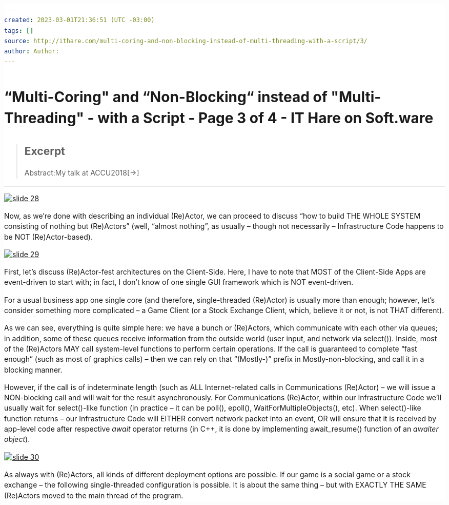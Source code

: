 ```yaml
---
created: 2023-03-01T21:36:51 (UTC -03:00)
tags: []
source: http://ithare.com/multi-coring-and-non-blocking-instead-of-multi-threading-with-a-script/3/
author: Author:
---
```


# “Multi-Coring" and “Non-Blocking“ instead of "Multi-Threading" - with a Script - Page 3 of 4 - IT Hare on Soft.ware

> ## Excerpt
> Abstract:My talk at ACCU2018[→]

---
[![slide 28](http://ithare.com/wp-content/uploads/multi-coring-small-16x9-copy.028.jpeg)](http://ithare.com/wp-content/uploads/multi-coring-small-16x9-copy.028.jpeg)

Now, as we’re done with describing an individual (Re)Actor, we can proceed to discuss “how to build THE WHOLE SYSTEM consisting of nothing but (Re)Actors” (well, “almost nothing”, as usually – though not necessarily – Infrastructure Code happens to be NOT (Re)Actor-based).

[![slide 29](http://ithare.com/wp-content/uploads/multi-coring-small-16x9-copy.029.jpeg)](http://ithare.com/wp-content/uploads/multi-coring-small-16x9-copy.029.jpeg)

First, let’s discuss (Re)Actor-fest architectures on the Client-Side. Here, I have to note that MOST of the Client-Side Apps are event-driven to start with; in fact, I don’t know of one single GUI framework which is NOT event-driven.

For a usual business app one single core (and therefore, single-threaded (Re)Actor) is usually more than enough; however, let’s consider something more complicated – a Game Client (or a Stock Exchange Client, which, believe it or not, is not THAT different).

As we can see, everything is quite simple here: we have a bunch or (Re)Actors, which communicate with each other via queues; in addition, some of these queues receive information from the outside world (user input, and network via select()). Inside, most of the (Re)Actors MAY call system-level functions to perform certain operations. If the call is guaranteed to complete “fast enough” (such as most of graphics calls) – then we can rely on that “(Mostly-)” prefix in Mostly-non-blocking, and call it in a blocking manner.

However, if the call is of indeterminate length (such as ALL Internet-related calls in Communications (Re)Actor) – we will issue a NON-blocking call and will wait for the result asynchronously. For Communications (Re)Actor, within our Infrastructure Code we’ll usually wait for select()-like function (in practice – it can be poll(), epoll(), WaitForMultipleObjects(), etc). When select()-like function returns – our Infrastructure Code will EITHER convert network packet into an event, OR will ensure that it is received by app-level code after respective _await_ operator returns (in C++, it is done by implementing await\_resume() function of an _awaiter object_).

[![slide 30](http://ithare.com/wp-content/uploads/multi-coring-small-16x9-copy.030.jpeg)](http://ithare.com/wp-content/uploads/multi-coring-small-16x9-copy.030.jpeg)

As always with (Re)Actors, all kinds of different deployment options are possible. If our game is a social game or a stock exchange – the following single-threaded configuration is possible. It is about the same thing – but with EXACTLY THE SAME (Re)Actors moved to the main thread of the program.
